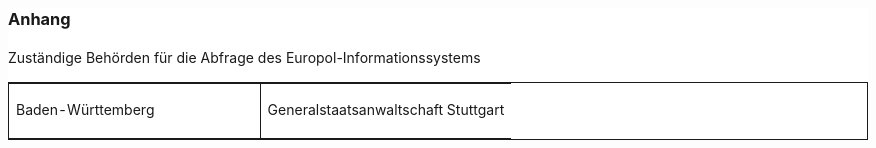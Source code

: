 </div>

</div>

</div>

</div>

<span id="BJNR094000007BJNE000400000.html"></span>

### Anhang  
Zuständige Behörden für die Abfrage des Europol-Informationssystems

<div>

<div class="jnhtml">

<div>

<div class="jurAbsatz">

<table style="border-collapse: collapse;border-top: 0.5pt solid ; border-bottom: 0.5pt solid ; border-left: 0.5pt solid ; border-right: 0.5pt solid ; ">

<colgroup>

<col width="50%">

</col>

<col width="50%">

</col>

</colgroup>

<tbody>

<tr>

<td style="border-right: 0.5pt solid ; border-bottom: 0.5pt solid ; " rowspan="19" valign="top">

Baden-Württemberg

</div>

</div>

</div>

</div>

</td>

<td style>

Generalstaatsanwaltschaft Stuttgart

</td>

</tr>

<tr>

